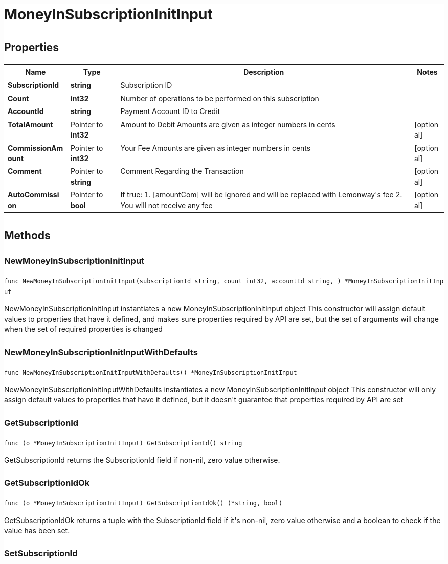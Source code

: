 # MoneyInSubscriptionInitInput

## Properties

Name | Type | Description | Notes
------------ | ------------- | ------------- | -------------
**SubscriptionId** | **string** | Subscription ID | 
**Count** | **int32** | Number of operations to be performed on this subscription | 
**AccountId** | **string** | Payment Account ID to Credit | 
**TotalAmount** | Pointer to **int32** | Amount to Debit  Amounts are given as integer numbers in cents | [optional] 
**CommissionAmount** | Pointer to **int32** | Your Fee  Amounts are given as integer numbers in cents | [optional] 
**Comment** | Pointer to **string** | Comment Regarding the Transaction | [optional] 
**AutoCommission** | Pointer to **bool** | If true:  1. [amountCom] will be ignored and will be replaced with Lemonway&#39;s fee  2. You will not receive any fee | [optional] 

## Methods

### NewMoneyInSubscriptionInitInput

`func NewMoneyInSubscriptionInitInput(subscriptionId string, count int32, accountId string, ) *MoneyInSubscriptionInitInput`

NewMoneyInSubscriptionInitInput instantiates a new MoneyInSubscriptionInitInput object
This constructor will assign default values to properties that have it defined,
and makes sure properties required by API are set, but the set of arguments
will change when the set of required properties is changed

### NewMoneyInSubscriptionInitInputWithDefaults

`func NewMoneyInSubscriptionInitInputWithDefaults() *MoneyInSubscriptionInitInput`

NewMoneyInSubscriptionInitInputWithDefaults instantiates a new MoneyInSubscriptionInitInput object
This constructor will only assign default values to properties that have it defined,
but it doesn't guarantee that properties required by API are set

### GetSubscriptionId

`func (o *MoneyInSubscriptionInitInput) GetSubscriptionId() string`

GetSubscriptionId returns the SubscriptionId field if non-nil, zero value otherwise.

### GetSubscriptionIdOk

`func (o *MoneyInSubscriptionInitInput) GetSubscriptionIdOk() (*string, bool)`

GetSubscriptionIdOk returns a tuple with the SubscriptionId field if it's non-nil, zero value otherwise
and a boolean to check if the value has been set.

### SetSubscriptionId

